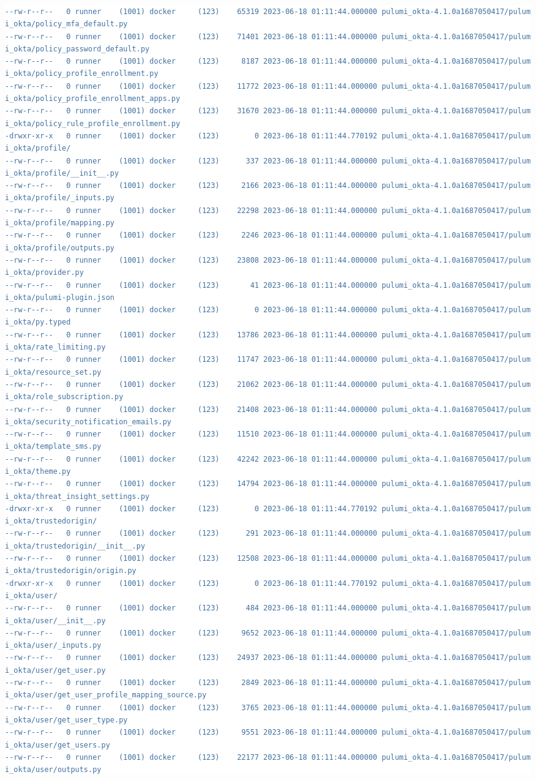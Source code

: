 ```diff
--rw-r--r--   0 runner    (1001) docker     (123)    65319 2023-06-18 01:11:44.000000 pulumi_okta-4.1.0a1687050417/pulumi_okta/policy_mfa_default.py
--rw-r--r--   0 runner    (1001) docker     (123)    71401 2023-06-18 01:11:44.000000 pulumi_okta-4.1.0a1687050417/pulumi_okta/policy_password_default.py
--rw-r--r--   0 runner    (1001) docker     (123)     8187 2023-06-18 01:11:44.000000 pulumi_okta-4.1.0a1687050417/pulumi_okta/policy_profile_enrollment.py
--rw-r--r--   0 runner    (1001) docker     (123)    11772 2023-06-18 01:11:44.000000 pulumi_okta-4.1.0a1687050417/pulumi_okta/policy_profile_enrollment_apps.py
--rw-r--r--   0 runner    (1001) docker     (123)    31670 2023-06-18 01:11:44.000000 pulumi_okta-4.1.0a1687050417/pulumi_okta/policy_rule_profile_enrollment.py
-drwxr-xr-x   0 runner    (1001) docker     (123)        0 2023-06-18 01:11:44.770192 pulumi_okta-4.1.0a1687050417/pulumi_okta/profile/
--rw-r--r--   0 runner    (1001) docker     (123)      337 2023-06-18 01:11:44.000000 pulumi_okta-4.1.0a1687050417/pulumi_okta/profile/__init__.py
--rw-r--r--   0 runner    (1001) docker     (123)     2166 2023-06-18 01:11:44.000000 pulumi_okta-4.1.0a1687050417/pulumi_okta/profile/_inputs.py
--rw-r--r--   0 runner    (1001) docker     (123)    22298 2023-06-18 01:11:44.000000 pulumi_okta-4.1.0a1687050417/pulumi_okta/profile/mapping.py
--rw-r--r--   0 runner    (1001) docker     (123)     2246 2023-06-18 01:11:44.000000 pulumi_okta-4.1.0a1687050417/pulumi_okta/profile/outputs.py
--rw-r--r--   0 runner    (1001) docker     (123)    23808 2023-06-18 01:11:44.000000 pulumi_okta-4.1.0a1687050417/pulumi_okta/provider.py
--rw-r--r--   0 runner    (1001) docker     (123)       41 2023-06-18 01:11:44.000000 pulumi_okta-4.1.0a1687050417/pulumi_okta/pulumi-plugin.json
--rw-r--r--   0 runner    (1001) docker     (123)        0 2023-06-18 01:11:44.000000 pulumi_okta-4.1.0a1687050417/pulumi_okta/py.typed
--rw-r--r--   0 runner    (1001) docker     (123)    13786 2023-06-18 01:11:44.000000 pulumi_okta-4.1.0a1687050417/pulumi_okta/rate_limiting.py
--rw-r--r--   0 runner    (1001) docker     (123)    11747 2023-06-18 01:11:44.000000 pulumi_okta-4.1.0a1687050417/pulumi_okta/resource_set.py
--rw-r--r--   0 runner    (1001) docker     (123)    21062 2023-06-18 01:11:44.000000 pulumi_okta-4.1.0a1687050417/pulumi_okta/role_subscription.py
--rw-r--r--   0 runner    (1001) docker     (123)    21408 2023-06-18 01:11:44.000000 pulumi_okta-4.1.0a1687050417/pulumi_okta/security_notification_emails.py
--rw-r--r--   0 runner    (1001) docker     (123)    11510 2023-06-18 01:11:44.000000 pulumi_okta-4.1.0a1687050417/pulumi_okta/template_sms.py
--rw-r--r--   0 runner    (1001) docker     (123)    42242 2023-06-18 01:11:44.000000 pulumi_okta-4.1.0a1687050417/pulumi_okta/theme.py
--rw-r--r--   0 runner    (1001) docker     (123)    14794 2023-06-18 01:11:44.000000 pulumi_okta-4.1.0a1687050417/pulumi_okta/threat_insight_settings.py
-drwxr-xr-x   0 runner    (1001) docker     (123)        0 2023-06-18 01:11:44.770192 pulumi_okta-4.1.0a1687050417/pulumi_okta/trustedorigin/
--rw-r--r--   0 runner    (1001) docker     (123)      291 2023-06-18 01:11:44.000000 pulumi_okta-4.1.0a1687050417/pulumi_okta/trustedorigin/__init__.py
--rw-r--r--   0 runner    (1001) docker     (123)    12508 2023-06-18 01:11:44.000000 pulumi_okta-4.1.0a1687050417/pulumi_okta/trustedorigin/origin.py
-drwxr-xr-x   0 runner    (1001) docker     (123)        0 2023-06-18 01:11:44.770192 pulumi_okta-4.1.0a1687050417/pulumi_okta/user/
--rw-r--r--   0 runner    (1001) docker     (123)      484 2023-06-18 01:11:44.000000 pulumi_okta-4.1.0a1687050417/pulumi_okta/user/__init__.py
--rw-r--r--   0 runner    (1001) docker     (123)     9652 2023-06-18 01:11:44.000000 pulumi_okta-4.1.0a1687050417/pulumi_okta/user/_inputs.py
--rw-r--r--   0 runner    (1001) docker     (123)    24937 2023-06-18 01:11:44.000000 pulumi_okta-4.1.0a1687050417/pulumi_okta/user/get_user.py
--rw-r--r--   0 runner    (1001) docker     (123)     2849 2023-06-18 01:11:44.000000 pulumi_okta-4.1.0a1687050417/pulumi_okta/user/get_user_profile_mapping_source.py
--rw-r--r--   0 runner    (1001) docker     (123)     3765 2023-06-18 01:11:44.000000 pulumi_okta-4.1.0a1687050417/pulumi_okta/user/get_user_type.py
--rw-r--r--   0 runner    (1001) docker     (123)     9551 2023-06-18 01:11:44.000000 pulumi_okta-4.1.0a1687050417/pulumi_okta/user/get_users.py
--rw-r--r--   0 runner    (1001) docker     (123)    22177 2023-06-18 01:11:44.000000 pulumi_okta-4.1.0a1687050417/pulumi_okta/user/outputs.py
```